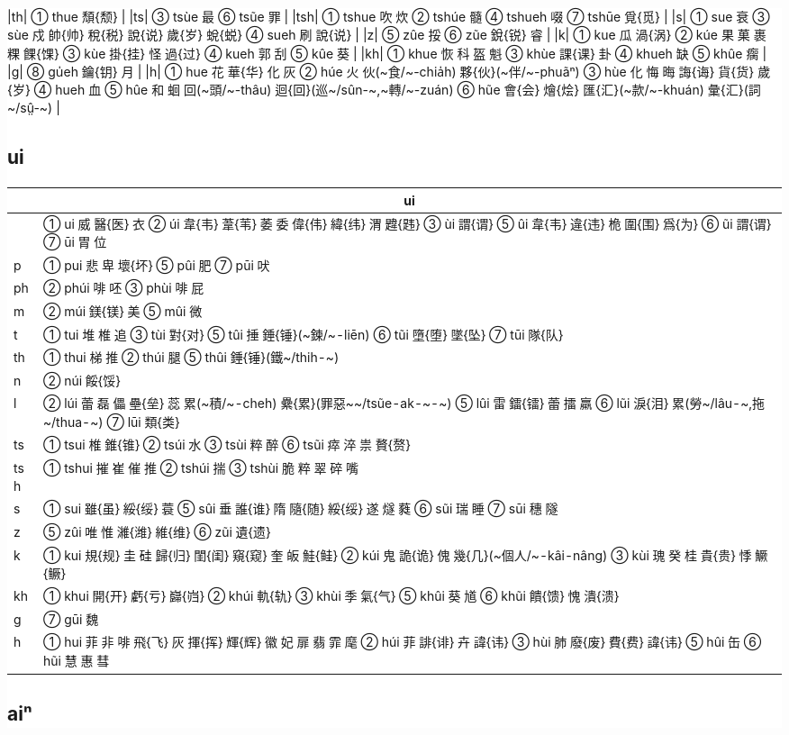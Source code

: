 |th| ① thue 頹{颓}  |
|ts| ③ tsùe 最   ⑥ tsũe 罪  |
|tsh| ① tshue 吹 炊   ② tshúe 髓   ④ tshueh 啜   ⑦ tshūe 覓{觅}  |
|s| ① sue 衰   ③ sùe 戍 帥{帅} 稅{税} 說{说} 歲{岁} 蛻{蜕}   ④ sueh 刷 說{说}  |
|z| ⑤ zûe 挼   ⑥ zũe 銳{锐} 睿  |
|k| ① kue 瓜 渦{涡}   ② kúe 果 菓 裹 粿 餜{馃}   ③ kùe 掛{挂} 怪 過{过}   ④ kueh 郭 刮   ⑤ kûe 葵  |
|kh| ① khue 恢 科 盔 魁   ③ khùe 課{课} 卦   ④ khueh 缺   ⑤ khûe 瘸  |
|g| ⑧ gu̍eh 鑰{钥} 月  |
|h| ① hue 花 華{华} 化 灰   ② húe 火 伙(~食/~-chia̍h) 夥{伙}(~伴/~-phuãⁿ)   ③ hùe 化 悔 晦 誨{诲} 貨{货} 歲{岁}   ④ hueh 血   ⑤ hûe 和 蛔 回(~頭/~-thâu) 迴{回}(巡~/sûn-~,~轉/~-zuán)   ⑥ hũe 會{会} 燴{烩} 匯{汇}(~款/~-khuán) 彙{汇}(詞~/sṳ̂-~)  |

## ui

| |ui|
|-|----|
| | ① ui 威 醫{医} 衣   ② úi 韋{韦} 葦{苇} 萎 委 偉{伟} 緯{纬} 渭 韙{韪}   ③ ùi 謂{谓}   ⑤ ûi 韋{韦} 違{违} 桅 圍{围} 爲{为}   ⑥ ũi 謂{谓}   ⑦ ūi 胃 位  |
|p| ① pui 悲 卑 壞{坏}   ⑤ pûi 肥   ⑦ pūi 吠  |
|ph| ② phúi 啡 呸   ③ phùi 啡 屁  |
|m| ② múi 鎂{镁} 美   ⑤ mûi 微  |
|t| ① tui 堆 椎 追   ③ tùi 對{对}   ⑤ tûi 捶 錘{锤}(~鍊/~-liēn)   ⑥ tũi 墮{堕} 墜{坠}   ⑦ tūi 隊{队}  |
|th| ① thui 梯 推   ② thúi 腿   ⑤ thûi 錘{锤}(鐵~/thih-~)  |
|n| ② núi 餒{馁}  |
|l| ② lúi 蕾 磊 儡 壘{垒} 蕊 累(~積/~-cheh) 纍{累}(罪惡~~/tsũe-ak-~-~)   ⑤ lûi 雷 鐳{镭} 蕾 擂 羸   ⑥ lũi 淚{泪} 累(勞~/lâu-~,拖~/thua-~)   ⑦ lūi 類{类}  |
|ts| ① tsui 椎 錐{锥}   ② tsúi 水   ③ tsùi 粹 醉   ⑥ tsũi 瘁 淬 祟 贅{赘}  |
|tsh| ① tshui 摧 崔 催 推   ② tshúi 揣   ③ tshùi 脆 粹 翠 碎 嘴  |
|s| ① sui 雖{虽} 綏{绥} 蓑   ⑤ sûi 垂 誰{谁} 隋 隨{随} 綏{绥} 遂 燧 蕤   ⑥ sũi 瑞 睡   ⑦ sūi 穗 隧  |
|z| ⑤ zûi 唯 惟 濰{潍} 維{维}   ⑥ zũi 遺{遗}  |
|k| ① kui 規{规} 圭 硅 歸{归} 閨{闺} 窺{窥} 奎 皈 鮭{鲑}   ② kúi 鬼 詭{诡} 傀 幾{几}(~個人/~-kâi-nâng)   ③ kùi 瑰 癸 桂 貴{贵} 悸 鱖{鳜}  |
|kh| ① khui 開{开} 虧{亏} 巋{岿}   ② khúi 軌{轨}   ③ khùi 季 氣{气}   ⑤ khûi 葵 馗   ⑥ khũi 饋{馈} 愧 潰{溃}  |
|g| ⑦ gūi 魏  |
|h| ① hui 菲 非 啡 飛{飞} 灰 揮{挥} 輝{辉} 徽 妃 扉 翡 霏 麾   ② húi 菲 誹{诽} 卉 諱{讳}   ③ hùi 肺 廢{废} 費{费} 諱{讳}   ⑤ hûi 缶   ⑥ hũi 慧 惠 彗  |

## aiⁿ
